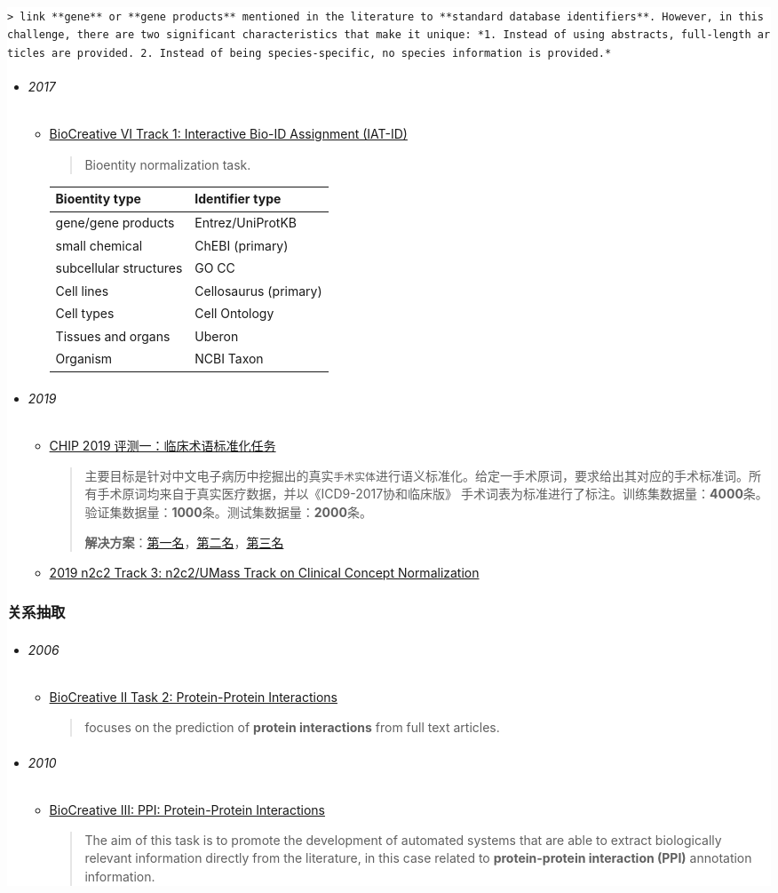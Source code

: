     > link **gene** or **gene products** mentioned in the literature to **standard database identifiers**. However, in this challenge, there are two significant characteristics that make it unique: *1. Instead of using abstracts, full-length articles are provided. 2. Instead of being species-specific, no species information is provided.*
- ###### 2017
  - [BioCreative VI Track 1: Interactive Bio-ID Assignment (IAT-ID)](https://biocreative.bioinformatics.udel.edu/tasks/biocreative-vi/track-1/)
    
    > Bioentity normalization task.

    | Bioentity type         | Identifier type       |
    | ---------------------- | --------------------- |
    | gene/gene products     | Entrez/UniProtKB      |
    | small chemical         | ChEBI (primary)       |
    | subcellular structures | GO CC                 |
    | Cell lines             | Cellosaurus (primary) |
    | Cell types             | Cell Ontology         |
    | Tissues and organs     | Uberon                |
    | Organism               | NCBI Taxon            |

- ###### 2019
  - [CHIP 2019 评测一：临床术语标准化任务](http://www.cips-chip.org.cn:8088/evaluation)
    
    > 主要目标是针对中文电子病历中挖掘出的真实`手术实体`进行语义标准化。给定一手术原词，要求给出其对应的手术标准词。所有手术原词均来自于真实医疗数据，并以《ICD9-2017协和临床版》 手术词表为标准进行了标注。训练集数据量：**4000**条。验证集数据量：**1000**条。测试集数据量：**2000**条。
    >
    > **解决方案**：[第一名](https://github.com/zonghui0228/BioMedical-NLP-corpus/blob/main/chip2019/chip2019-task1-rank1.pdf)，[第二名](https://github.com/zonghui0228/BioMedical-NLP-corpus/blob/main/chip2019/chip2019-task1-rank2.pdf)，[第三名](https://github.com/zonghui0228/BioMedical-NLP-corpus/blob/main/chip2019/chip2019-task1-rank3.pdf)
    
  - [2019 n2c2 Track 3: n2c2/UMass Track on Clinical Concept Normalization](https://portal.dbmi.hms.harvard.edu/projects/n2c2-2019-t3/)
  
    

### 关系抽取

- ###### 2006
  - [BioCreative II Task 2: Protein-Protein Interactions](https://biocreative.bioinformatics.udel.edu/tasks/biocreative-ii/task-2-protein-protein-interac/)
    
    > focuses on the prediction of **protein interactions** from full text articles.
  
- ###### 2010
  - [BioCreative III: PPI: Protein-Protein Interactions](https://biocreative.bioinformatics.udel.edu/tasks/biocreative-iii/ppi/)
    
    > The aim of this task is to promote the development of automated systems that are able to extract biologically relevant information directly from the literature, in this case related to **protein-protein interaction (PPI)** annotation information.
  